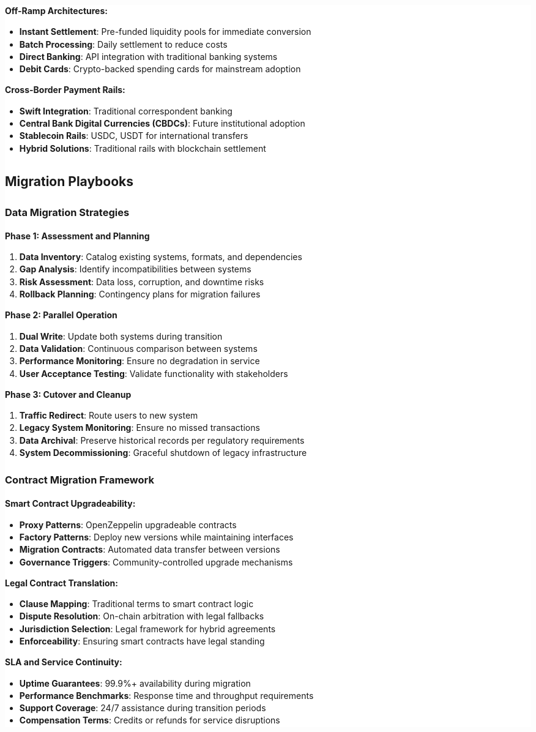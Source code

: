 **Off-Ramp Architectures:**
- **Instant Settlement**: Pre-funded liquidity pools for immediate conversion
- **Batch Processing**: Daily settlement to reduce costs
- **Direct Banking**: API integration with traditional banking systems
- **Debit Cards**: Crypto-backed spending cards for mainstream adoption

**Cross-Border Payment Rails:**
- **Swift Integration**: Traditional correspondent banking
- **Central Bank Digital Currencies (CBDCs)**: Future institutional adoption
- **Stablecoin Rails**: USDC, USDT for international transfers
- **Hybrid Solutions**: Traditional rails with blockchain settlement

## Migration Playbooks

### Data Migration Strategies

**Phase 1: Assessment and Planning**
1. **Data Inventory**: Catalog existing systems, formats, and dependencies
2. **Gap Analysis**: Identify incompatibilities between systems
3. **Risk Assessment**: Data loss, corruption, and downtime risks
4. **Rollback Planning**: Contingency plans for migration failures

**Phase 2: Parallel Operation**
1. **Dual Write**: Update both systems during transition
2. **Data Validation**: Continuous comparison between systems
3. **Performance Monitoring**: Ensure no degradation in service
4. **User Acceptance Testing**: Validate functionality with stakeholders

**Phase 3: Cutover and Cleanup**
1. **Traffic Redirect**: Route users to new system
2. **Legacy System Monitoring**: Ensure no missed transactions
3. **Data Archival**: Preserve historical records per regulatory requirements
4. **System Decommissioning**: Graceful shutdown of legacy infrastructure

### Contract Migration Framework

**Smart Contract Upgradeability:**
- **Proxy Patterns**: OpenZeppelin upgradeable contracts
- **Factory Patterns**: Deploy new versions while maintaining interfaces
- **Migration Contracts**: Automated data transfer between versions
- **Governance Triggers**: Community-controlled upgrade mechanisms

**Legal Contract Translation:**
- **Clause Mapping**: Traditional terms to smart contract logic
- **Dispute Resolution**: On-chain arbitration with legal fallbacks
- **Jurisdiction Selection**: Legal framework for hybrid agreements
- **Enforceability**: Ensuring smart contracts have legal standing

**SLA and Service Continuity:**
- **Uptime Guarantees**: 99.9%+ availability during migration
- **Performance Benchmarks**: Response time and throughput requirements
- **Support Coverage**: 24/7 assistance during transition periods
- **Compensation Terms**: Credits or refunds for service disruptions
